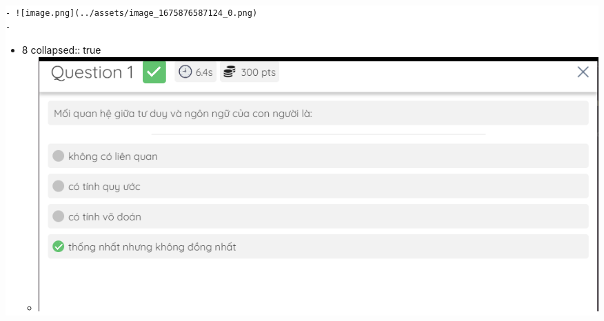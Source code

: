 	- ![image.png](../assets/image_1675876587124_0.png)
	-
- 8
  collapsed:: true
	- ![image.png](../assets/image_1675885396367_0.png)